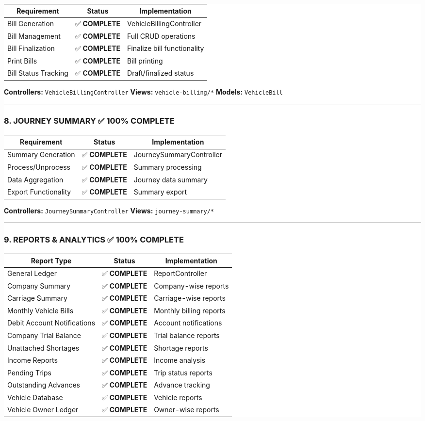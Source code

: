 | **Requirement** | **Status** | **Implementation** |
|-----------------|------------|-------------------|
| Bill Generation | ✅ **COMPLETE** | VehicleBillingController |
| Bill Management | ✅ **COMPLETE** | Full CRUD operations |
| Bill Finalization | ✅ **COMPLETE** | Finalize bill functionality |
| Print Bills | ✅ **COMPLETE** | Bill printing |
| Bill Status Tracking | ✅ **COMPLETE** | Draft/finalized status |

**Controllers:** `VehicleBillingController`
**Views:** `vehicle-billing/*`
**Models:** `VehicleBill`

---

### **8. JOURNEY SUMMARY** ✅ **100% COMPLETE**

| **Requirement** | **Status** | **Implementation** |
|-----------------|------------|-------------------|
| Summary Generation | ✅ **COMPLETE** | JourneySummaryController |
| Process/Unprocess | ✅ **COMPLETE** | Summary processing |
| Data Aggregation | ✅ **COMPLETE** | Journey data summary |
| Export Functionality | ✅ **COMPLETE** | Summary export |

**Controllers:** `JourneySummaryController`
**Views:** `journey-summary/*`

---

### **9. REPORTS & ANALYTICS** ✅ **100% COMPLETE**

| **Report Type** | **Status** | **Implementation** |
|-----------------|------------|-------------------|
| General Ledger | ✅ **COMPLETE** | ReportController |
| Company Summary | ✅ **COMPLETE** | Company-wise reports |
| Carriage Summary | ✅ **COMPLETE** | Carriage-wise reports |
| Monthly Vehicle Bills | ✅ **COMPLETE** | Monthly billing reports |
| Debit Account Notifications | ✅ **COMPLETE** | Account notifications |
| Company Trial Balance | ✅ **COMPLETE** | Trial balance reports |
| Unattached Shortages | ✅ **COMPLETE** | Shortage reports |
| Income Reports | ✅ **COMPLETE** | Income analysis |
| Pending Trips | ✅ **COMPLETE** | Trip status reports |
| Outstanding Advances | ✅ **COMPLETE** | Advance tracking |
| Vehicle Database | ✅ **COMPLETE** | Vehicle reports |
| Vehicle Owner Ledger | ✅ **COMPLETE** | Owner-wise reports |
